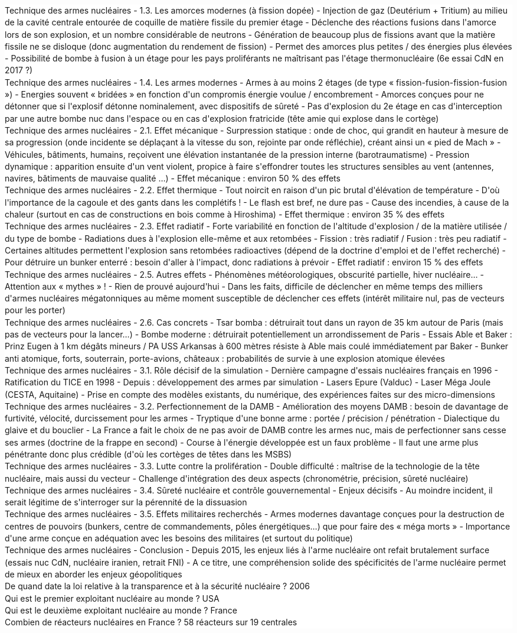 Technique des armes nucléaires - 1.3. Les amorces modernes (à fission dopée)	- Injection de gaz (Deutérium + Tritium) au milieu de la cavité centrale entourée de coquille de matière fissile du premier étage - Déclenche des réactions fusions dans l'amorce lors de son explosion, et un nombre considérable de neutrons - Génération de beaucoup plus de fissions avant que la matière fissile ne se disloque (donc augmentation du rendement de fission) - Permet des amorces plus petites / des énergies plus élevées - Possibilité de bombe à fusion à un étage pour les pays proliférants ne maîtrisant pas l'étage thermonucléaire (6e essai CdN en 2017 ?)			
Technique des armes nucléaires - 1.4. Les armes modernes	- Armes à au moins 2 étages (de type « fission-fusion-fission-fusion ») - Energies souvent « bridées » en fonction d'un compromis énergie voulue / encombrement - Amorces conçues pour ne détonner que si l'explosif détonne nominalement, avec dispositifs de sûreté - Pas d'explosion du 2e étage en cas d'interception par une autre bombe nuc dans l'espace ou en cas d'explosion fratricide (tête amie qui explose dans le cortège)			
Technique des armes nucléaires - 2.1. Effet mécanique	- Surpression statique : onde de choc, qui grandit en hauteur à mesure de sa progression (onde incidente se déplaçant à la vitesse du son, rejointe par onde réfléchie), créant ainsi un « pied de Mach » - Véhicules, bâtiments, humains, reçoivent une élévation instantanée de la pression interne (barotraumatisme) - Pression dynamique : apparition ensuite d'un vent violent, propice à faire s'effondrer toutes les structures sensibles au vent (antennes, navires, bâtiments de mauvaise qualité …) - Effet mécanique : environ 50 % des effets			
Technique des armes nucléaires - 2.2. Effet thermique	- Tout noircit en raison d'un pic brutal d'élévation de température - D'où l'importance de la cagoule et des gants dans les complétifs ! - Le flash est bref, ne dure pas - Cause des incendies, à cause de la chaleur (surtout en cas de constructions en bois comme à Hiroshima) - Effet thermique : environ 35 % des effets			
Technique des armes nucléaires - 2.3. Effet radiatif	- Forte variabilité en fonction de l'altitude d'explosion / de la matière utilisée / du type de bombe - Radiations dues à l'explosion elle-même et aux retombées - Fission : très radiatif / Fusion : très peu radiatif - Certaines altitudes permettent l'explosion sans retombées radioactives (dépend de la doctrine d'emploi et de l'effet recherché) - Pour détruire un bunker enterré : besoin d'aller à l'impact, donc radiations à prévoir - Effet radiatif : environ 15 % des effets			
Technique des armes nucléaires - 2.5. Autres effets	- Phénomènes météorologiques, obscurité partielle, hiver nucléaire… - Attention aux « mythes » ! - Rien de prouvé aujourd'hui - Dans les faits, difficile de déclencher en même temps des milliers d'armes nucléaires mégatonniques au même moment susceptible de déclencher ces effets (intérêt militaire nul, pas de vecteurs pour les porter)			
Technique des armes nucléaires - 2.6. Cas concrets	- Tsar bomba : détruirait tout dans un rayon de 35 km autour de Paris (mais pas de vecteurs pour la lancer…) - Bombe moderne : détruirait potentiellement un arrondissement de Paris - Essais Able et Baker : Prinz Eugen à 1 km dégâts mineurs / PA USS Arkansas à 600 mètres résiste à Able mais coulé immédiatement par Baker - Bunker anti atomique, forts, souterrain, porte-avions, châteaux : probabilités de survie à une explosion atomique élevées			
Technique des armes nucléaires - 3.1. Rôle décisif de la simulation	- Dernière campagne d'essais nucléaires français en 1996 - Ratification du TICE en 1998 - Depuis : développement des armes par simulation - Lasers Epure (Valduc) - Laser Méga Joule (CESTA, Aquitaine) - Prise en compte des modèles existants, du numérique, des expériences faites sur des micro-dimensions			
Technique des armes nucléaires - 3.2. Perfectionnement de la DAMB	- Amélioration des moyens DAMB : besoin de davantage de furtivité, vélocité, durcissement pour les armes - Tryptique d'une bonne arme : portée / précision / pénétration - Dialectique du glaive et du bouclier - La France a fait le choix de ne pas avoir de DAMB contre les armes nuc, mais de perfectionner sans cesse ses armes (doctrine de la frappe en second) - Course à l'énergie développée est un faux problème - Il faut une arme plus pénétrante donc plus crédible (d'où les cortèges de têtes dans les MSBS)			
Technique des armes nucléaires - 3.3. Lutte contre la prolifération	- Double difficulté : maîtrise de la technologie de la tête nucléaire, mais aussi du vecteur - Challenge d'intégration des deux aspects (chronométrie, précision, sûreté nucléaire)			
Technique des armes nucléaires - 3.4. Sûreté nucléaire et contrôle gouvernemental	- Enjeux décisifs - Au moindre incident, il serait légitime de s'interroger sur la pérennité de la dissuasion			
Technique des armes nucléaires - 3.5. Effets militaires recherchés	- Armes modernes davantage conçues pour la destruction de centres de pouvoirs (bunkers, centre de commandements, pôles énergétiques…) que pour faire des « méga morts » - Importance d'une arme conçue en adéquation avec les besoins des militaires (et surtout du politique)			
Technique des armes nucléaires - Conclusion	- Depuis 2015, les enjeux liés à l'arme nucléaire ont refait brutalement surface (essais nuc CdN, nucléaire iranien, retrait FNI) - A ce titre, une compréhension solide des spécificités de l'arme nucléaire permet de mieux en aborder les enjeux géopolitiques			
De quand date la loi relative à la transparence et à la sécurité nucléaire ?	2006			
Qui est le premier exploitant nucléaire au monde ?	USA			
Qui est le deuxième exploitant nucléaire au monde ?	France			
Combien de réacteurs nucléaires en France ?	58 réacteurs sur 19 centrales			